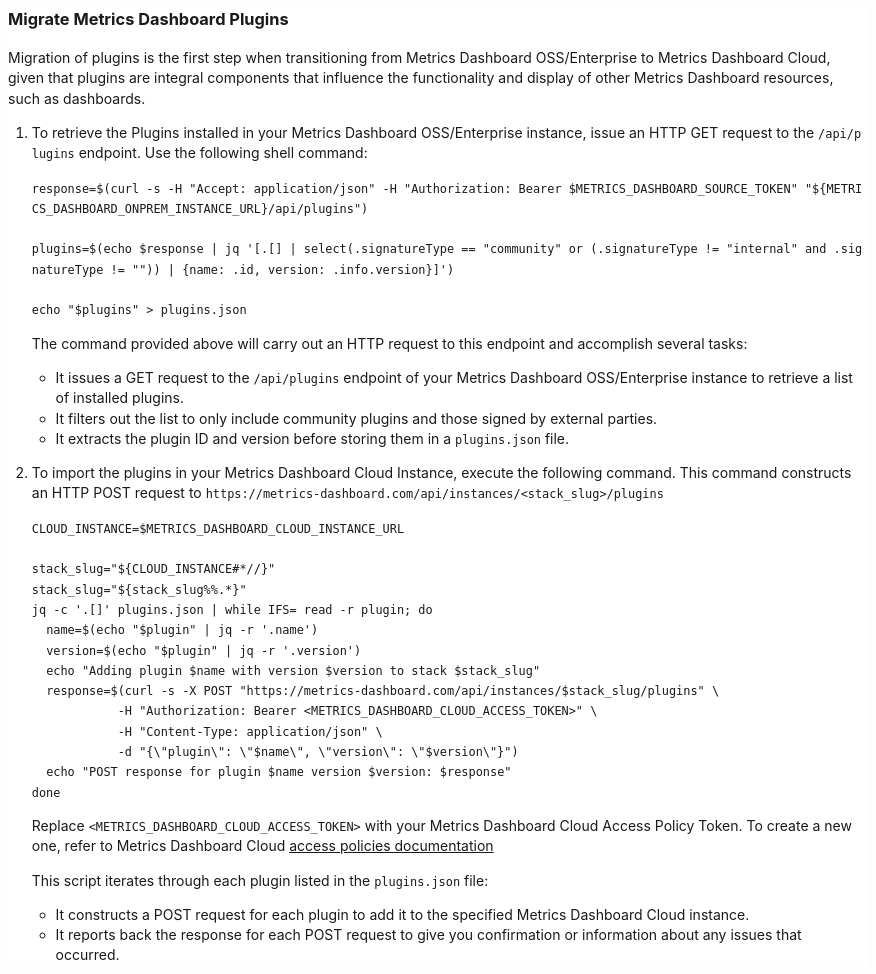 ### Migrate Metrics Dashboard Plugins

Migration of plugins is the first step when transitioning from Metrics Dashboard OSS/Enterprise to Metrics Dashboard Cloud, given that plugins are integral components that influence the functionality and display of other Metrics Dashboard resources, such as dashboards.

1. To retrieve the Plugins installed in your Metrics Dashboard OSS/Enterprise instance, issue an HTTP GET request to the `/api/plugins` endpoint. Use the following shell command:

   ```shell
   response=$(curl -s -H "Accept: application/json" -H "Authorization: Bearer $METRICS_DASHBOARD_SOURCE_TOKEN" "${METRICS_DASHBOARD_ONPREM_INSTANCE_URL}/api/plugins")

   plugins=$(echo $response | jq '[.[] | select(.signatureType == "community" or (.signatureType != "internal" and .signatureType != "")) | {name: .id, version: .info.version}]')

   echo "$plugins" > plugins.json
   ```

   The command provided above will carry out an HTTP request to this endpoint and accomplish several tasks:
   - It issues a GET request to the `/api/plugins` endpoint of your Metrics Dashboard OSS/Enterprise instance to retrieve a list of installed plugins.
   - It filters out the list to only include community plugins and those signed by external parties.
   - It extracts the plugin ID and version before storing them in a `plugins.json` file.

1. To import the plugins in your Metrics Dashboard Cloud Instance, execute the following command. This command constructs an HTTP POST request to `https://metrics-dashboard.com/api/instances/<stack_slug>/plugins`

   ```shell
   CLOUD_INSTANCE=$METRICS_DASHBOARD_CLOUD_INSTANCE_URL

   stack_slug="${CLOUD_INSTANCE#*//}"
   stack_slug="${stack_slug%%.*}"
   jq -c '.[]' plugins.json | while IFS= read -r plugin; do
     name=$(echo "$plugin" | jq -r '.name')
     version=$(echo "$plugin" | jq -r '.version')
     echo "Adding plugin $name with version $version to stack $stack_slug"
     response=$(curl -s -X POST "https://metrics-dashboard.com/api/instances/$stack_slug/plugins" \
               -H "Authorization: Bearer <METRICS_DASHBOARD_CLOUD_ACCESS_TOKEN>" \
               -H "Content-Type: application/json" \
               -d "{\"plugin\": \"$name\", \"version\": \"$version\"}")
     echo "POST response for plugin $name version $version: $response"
   done
   ```

   Replace `<METRICS_DASHBOARD_CLOUD_ACCESS_TOKEN>` with your Metrics Dashboard Cloud Access Policy Token. To create a new one, refer to Metrics Dashboard Cloud [access policies documentation](https://metrics-dashboard.com/docs/metrics-dashboard-cloud/account-management/authentication-and-permissions/access-policies/)

   This script iterates through each plugin listed in the `plugins.json` file:
   - It constructs a POST request for each plugin to add it to the specified Metrics Dashboard Cloud instance.
   - It reports back the response for each POST request to give you confirmation or information about any issues that occurred.
